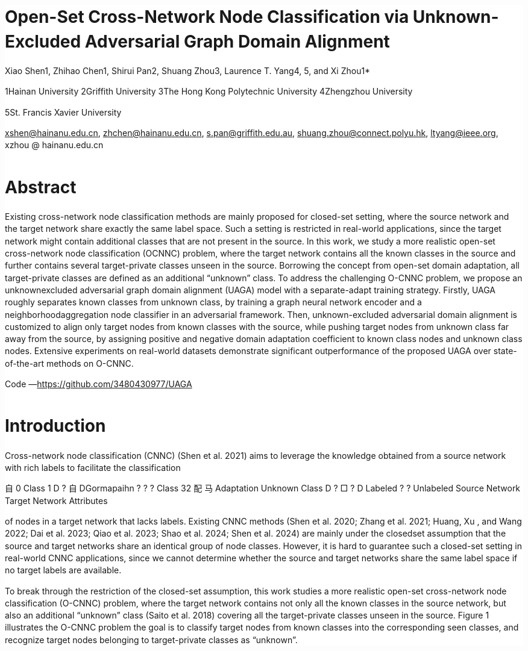 # Open-Set Cross-Network Node Classification via Unknown-Excluded Adversarial Graph Domain Alignment

Xiao Shen1, Zhihao Chen1, Shirui Pan2, Shuang Zhou3, Laurence T. Yang4, 5, and Xi Zhou1\*

1Hainan University 2Griffith University 3The Hong Kong Polytechnic University 4Zhengzhou University

5St. Francis Xavier University

xshen@hainanu.edu.cn, zhchen@hainanu.edu.cn, s.pan@griffith.edu.au, shuang.zhou@connect.polyu.hk, ltyang@ieee.org, xzhou $@$ hainanu.edu.cn

# Abstract

Existing cross-network node classification methods are mainly proposed for closed-set setting, where the source network and the target network share exactly the same label space. Such a setting is restricted in real-world applications, since the target network might contain additional classes that are not present in the source. In this work, we study a more realistic open-set cross-network node classification (OCNNC) problem, where the target network contains all the known classes in the source and further contains several target-private classes unseen in the source. Borrowing the concept from open-set domain adaptation, all target-private classes are defined as an additional “unknown” class. To address the challenging O-CNNC problem, we propose an unknownexcluded adversarial graph domain alignment (UAGA) model with a separate-adapt training strategy. Firstly, UAGA roughly separates known classes from unknown class, by training a graph neural network encoder and a neighborhoodaggregation node classifier in an adversarial framework. Then, unknown-excluded adversarial domain alignment is customized to align only target nodes from known classes with the source, while pushing target nodes from unknown class far away from the source, by assigning positive and negative domain adaptation coefficient to known class nodes and unknown class nodes. Extensive experiments on real-world datasets demonstrate significant outperformance of the proposed UAGA over state-of-the-art methods on O-CNNC.

Code —https://github.com/3480430977/UAGA

# Introduction

Cross-network node classification (CNNC) (Shen et al. 2021) aims to leverage the knowledge obtained from a source network with rich labels to facilitate the classification

自 0 Class 1 D ? 自 DGormapaihn ? ? ? Class 32 配 马 Adaptation Unknown Class D ? □ ? D Labeled ? ? Unlabeled Source Network Target Network Attributes

of nodes in a target network that lacks labels. Existing CNNC methods (Shen et al. 2020; Zhang et al. 2021; Huang, $\mathrm { { X u } }$ , and Wang 2022; Dai et al. 2023; Qiao et al. 2023; Shao et al. 2024; Shen et al. 2024) are mainly under the closedset assumption that the source and target networks share an identical group of node classes. However, it is hard to guarantee such a closed-set setting in real-world CNNC applications, since we cannot determine whether the source and target networks share the same label space if no target labels are available.

To break through the restriction of the closed-set assumption, this work studies a more realistic open-set cross-network node classification (O-CNNC) problem, where the target network contains not only all the known classes in the source network, but also an additional “unknown” class (Saito et al. 2018) covering all the target-private classes unseen in the source. Figure 1 illustrates the O-CNNC problem the goal is to classify target nodes from known classes into the corresponding seen classes, and recognize target nodes belonging to target-private classes as “unknown”.
